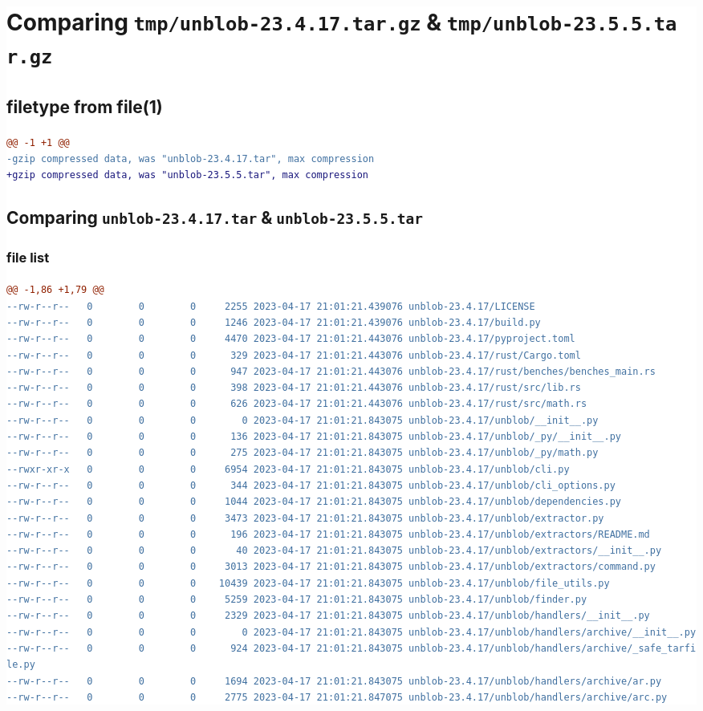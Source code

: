 # Comparing `tmp/unblob-23.4.17.tar.gz` & `tmp/unblob-23.5.5.tar.gz`

## filetype from file(1)

```diff
@@ -1 +1 @@
-gzip compressed data, was "unblob-23.4.17.tar", max compression
+gzip compressed data, was "unblob-23.5.5.tar", max compression
```

## Comparing `unblob-23.4.17.tar` & `unblob-23.5.5.tar`

### file list

```diff
@@ -1,86 +1,79 @@
--rw-r--r--   0        0        0     2255 2023-04-17 21:01:21.439076 unblob-23.4.17/LICENSE
--rw-r--r--   0        0        0     1246 2023-04-17 21:01:21.439076 unblob-23.4.17/build.py
--rw-r--r--   0        0        0     4470 2023-04-17 21:01:21.443076 unblob-23.4.17/pyproject.toml
--rw-r--r--   0        0        0      329 2023-04-17 21:01:21.443076 unblob-23.4.17/rust/Cargo.toml
--rw-r--r--   0        0        0      947 2023-04-17 21:01:21.443076 unblob-23.4.17/rust/benches/benches_main.rs
--rw-r--r--   0        0        0      398 2023-04-17 21:01:21.443076 unblob-23.4.17/rust/src/lib.rs
--rw-r--r--   0        0        0      626 2023-04-17 21:01:21.443076 unblob-23.4.17/rust/src/math.rs
--rw-r--r--   0        0        0        0 2023-04-17 21:01:21.843075 unblob-23.4.17/unblob/__init__.py
--rw-r--r--   0        0        0      136 2023-04-17 21:01:21.843075 unblob-23.4.17/unblob/_py/__init__.py
--rw-r--r--   0        0        0      275 2023-04-17 21:01:21.843075 unblob-23.4.17/unblob/_py/math.py
--rwxr-xr-x   0        0        0     6954 2023-04-17 21:01:21.843075 unblob-23.4.17/unblob/cli.py
--rw-r--r--   0        0        0      344 2023-04-17 21:01:21.843075 unblob-23.4.17/unblob/cli_options.py
--rw-r--r--   0        0        0     1044 2023-04-17 21:01:21.843075 unblob-23.4.17/unblob/dependencies.py
--rw-r--r--   0        0        0     3473 2023-04-17 21:01:21.843075 unblob-23.4.17/unblob/extractor.py
--rw-r--r--   0        0        0      196 2023-04-17 21:01:21.843075 unblob-23.4.17/unblob/extractors/README.md
--rw-r--r--   0        0        0       40 2023-04-17 21:01:21.843075 unblob-23.4.17/unblob/extractors/__init__.py
--rw-r--r--   0        0        0     3013 2023-04-17 21:01:21.843075 unblob-23.4.17/unblob/extractors/command.py
--rw-r--r--   0        0        0    10439 2023-04-17 21:01:21.843075 unblob-23.4.17/unblob/file_utils.py
--rw-r--r--   0        0        0     5259 2023-04-17 21:01:21.843075 unblob-23.4.17/unblob/finder.py
--rw-r--r--   0        0        0     2329 2023-04-17 21:01:21.843075 unblob-23.4.17/unblob/handlers/__init__.py
--rw-r--r--   0        0        0        0 2023-04-17 21:01:21.843075 unblob-23.4.17/unblob/handlers/archive/__init__.py
--rw-r--r--   0        0        0      924 2023-04-17 21:01:21.843075 unblob-23.4.17/unblob/handlers/archive/_safe_tarfile.py
--rw-r--r--   0        0        0     1694 2023-04-17 21:01:21.843075 unblob-23.4.17/unblob/handlers/archive/ar.py
--rw-r--r--   0        0        0     2775 2023-04-17 21:01:21.847075 unblob-23.4.17/unblob/handlers/archive/arc.py
```
